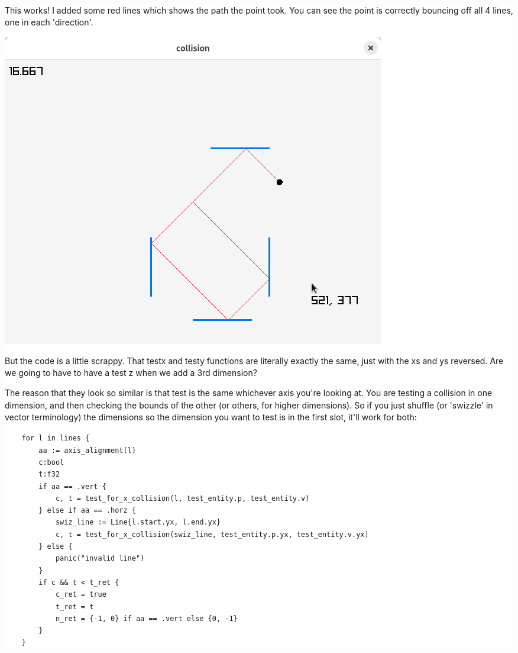 This works! I added some red lines which shows the path the point
took. You can see the point is correctly bouncing off all 4 lines, one
in each 'direction'.

![](../../images/2025_08_17_collision/image_3.png)

But the code is a little scrappy. That testx and testy functions are
literally exactly the same, just with the xs and ys reversed. Are we
going to have to have a test z when we add a 3rd dimension?

The reason that they look so similar is that test is the same
whichever axis you're looking at. You are testing a collision in one
dimension, and then checking the bounds of the other (or others, for
higher dimensions). So if you just shuffle (or 'swizzle' in vector
terminology) the dimensions so the dimension you want to test is in
the first slot, it'll work for both:

```odin
    for l in lines {
        aa := axis_alignment(l)
        c:bool
        t:f32
        if aa == .vert {
            c, t = test_for_x_collision(l, test_entity.p, test_entity.v)
        } else if aa == .horz {
            swiz_line := Line{l.start.yx, l.end.yx}
            c, t = test_for_x_collision(swiz_line, test_entity.p.yx, test_entity.v.yx)
        } else {
            panic("invalid line")
        }
        if c && t < t_ret {
            c_ret = true
            t_ret = t
            n_ret = {-1, 0} if aa == .vert else {0, -1}
        }
    }
```
